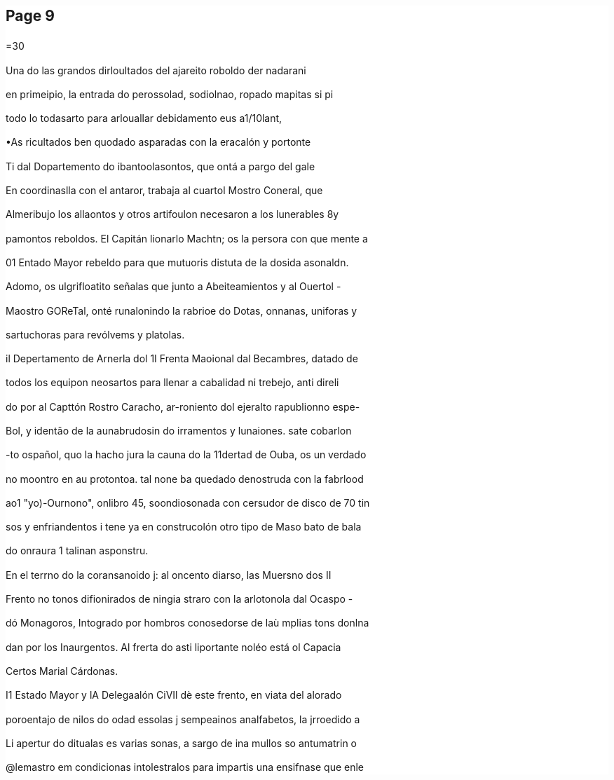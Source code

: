 ## Page 9

=30

Una do las grandos dirloultados del ajareito roboldo der nadarani

en primeipio, la entrada do perossolad, sodiolnao, ropado mapitas si pi

todo lo todasarto para arlouallar debidamento eus a1/10lant,

•As ricultados ben quodado asparadas con la eracalón y portonte

Ti dal Dopartemento do ibantoolasontos, que ontá a pargo del gale

En coordinaslla con el antaror, trabaja al cuartol Mostro Coneral, que

Almeribujo los allaontos y otros artifoulon necesaron a los lunerables 8y

pamontos reboldos. El Capitán lionarlo Machtn; os la persora con que mente a

01 Entado Mayor rebeldo para que mutuoris distuta de la dosida asonaldn.

Adomo, os ulgrifloatito señalas que junto a Abeiteamientos y al Ouertol -

Maostro GOReTal, onté runalonindo la rabrioe do Dotas, onnanas, uniforas y

sartuchoras para revólvems y platolas.

il Depertamento de Arnerla dol 1I Frenta Maoional dal Becambres, datado de

todos los equipon neosartos para llenar a cabalidad ni trebejo, anti direli

do por al Capttón Rostro Caracho, ar-roniento dol ejeralto rapublionno espe-

Bol, y identão de la aunabrudosin do irramentos y lunaiones. sate cobarlon

-to ospañol, quo la hacho jura la cauna do la 11dertad de Ouba, os un verdado

no moontro en au protontoa. tal none ba quedado denostruda con la fabrlood

ao1 "yo)-Ournono", onlibro 45, soondiosonada con cersudor de disco de 70 tin

sos y enfriandentos i tene ya en construcolón otro tipo de Maso bato de bala

do onraura 1 talinan asponstru.

En el terrno do la coransanoido j: al oncento diarso, las Muersno dos II

Frento no tonos difionirados de ningia straro con la arlotonola dal Ocaspo -

dó Monagoros, Intogrado por hombros conosedorse de laù mplias tons donlna

dan por los Inaurgentos. Al frerta do asti liportante noléo está ol Capacia

Certos Marial Cárdonas.

I1 Estado Mayor y lA Delegaalón CiVIl dè este frento, en viata del alorado

poroentajo de nilos do odad essolas j sempeainos analfabetos, la jrroedido a

Li apertur do ditualas es varias sonas, a sargo de ina mullos so antumatrin o

@lemastro em condicionas intolestralos para impartis una ensifnase que enle
